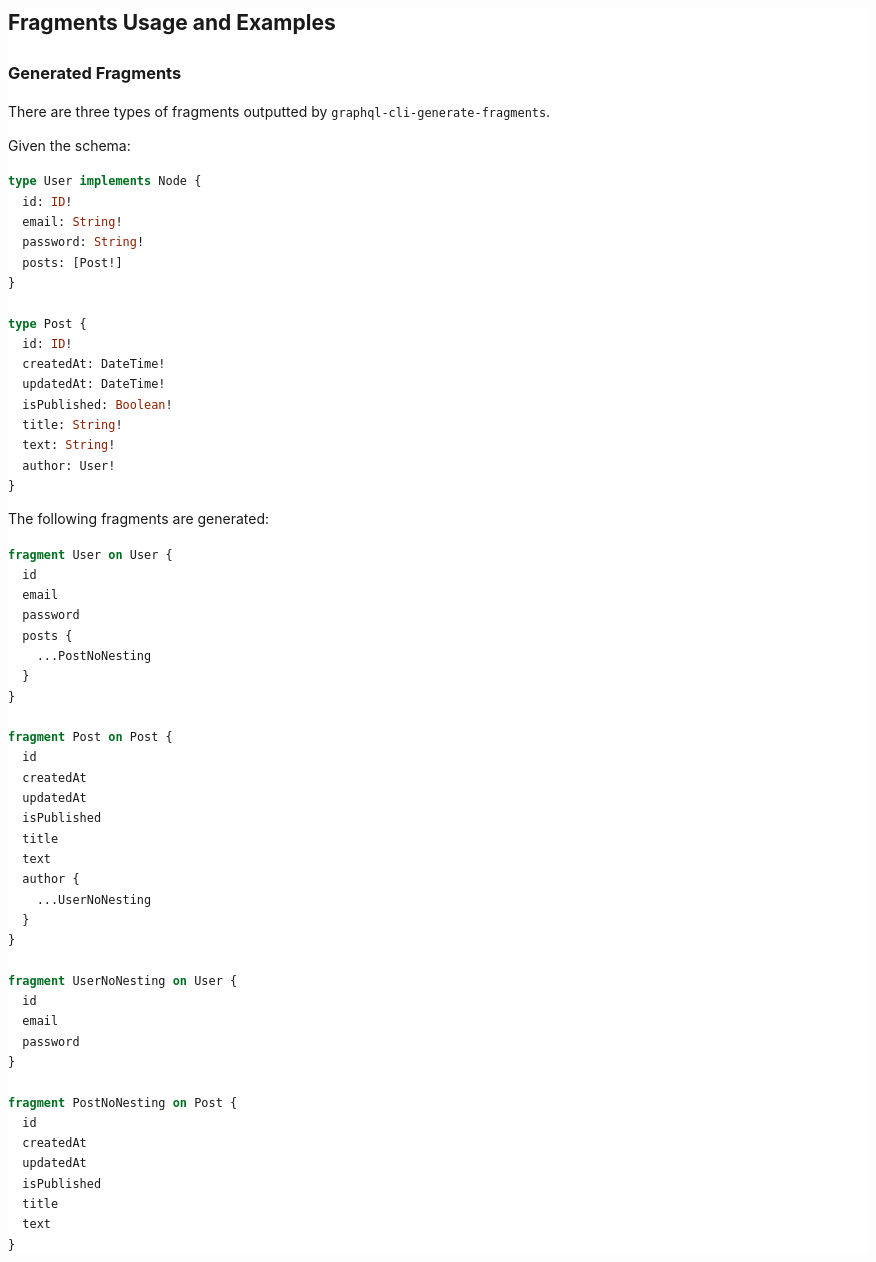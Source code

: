 ## Fragments Usage and Examples

### Generated Fragments

There are three types of fragments outputted by `graphql-cli-generate-fragments`.

Given the schema:

```graphql
type User implements Node {
  id: ID!
  email: String!
  password: String!
  posts: [Post!]
}

type Post {
  id: ID!
  createdAt: DateTime!
  updatedAt: DateTime!
  isPublished: Boolean!
  title: String!
  text: String!
  author: User!
}
```

The following fragments are generated:

```graphql
fragment User on User {
  id
  email
  password
  posts {
    ...PostNoNesting
  }
}

fragment Post on Post {
  id
  createdAt
  updatedAt
  isPublished
  title
  text
  author {
    ...UserNoNesting
  }
}

fragment UserNoNesting on User {
  id
  email
  password
}

fragment PostNoNesting on Post {
  id
  createdAt
  updatedAt
  isPublished
  title
  text
}
```